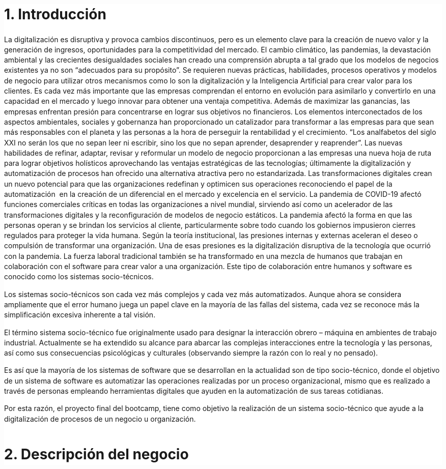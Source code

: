 # 1. Introducción

La digitalización es disruptiva y provoca cambios discontinuos, pero es un elemento clave para la creación de nuevo valor y la generación de ingresos, oportunidades para la competitividad del mercado. El cambio climático, las pandemias, la devastación ambiental y las crecientes desigualdades sociales han creado una comprensión abrupta a tal grado que los modelos de negocios existentes ya no son “adecuados para su propósito”. Se requieren nuevas prácticas, habilidades, procesos operativos y modelos de negocio para utilizar otros mecanismos como lo son la digitalización y la Inteligencia Artificial para crear valor para los clientes. Es cada vez más importante que las empresas comprendan el entorno en evolución para asimilarlo y convertirlo en una capacidad en el mercado y luego innovar para obtener una ventaja competitiva. Además de maximizar las ganancias, las empresas enfrentan presión para concentrarse en lograr sus objetivos no financieros. Los elementos interconectados de los aspectos ambientales, sociales y gobernanza han proporcionado un catalizador para transformar a las empresas para que sean más responsables con el planeta y las personas a la hora de perseguir la rentabilidad y el crecimiento. “Los analfabetos del siglo XXI no serán los que no sepan leer ni escribir, sino los que no sepan aprender, desaprender y reaprender”. Las nuevas habilidades de refinar, adaptar, revisar y reformular un modelo de negocio proporcionan a las empresas una nueva hoja de ruta para lograr objetivos holísticos aprovechando las ventajas estratégicas de las tecnologías; últimamente la digitalización y automatización de procesos han ofrecido una alternativa atractiva pero no estandarizada. Las transformaciones digitales crean un nuevo potencial para que las organizaciones redefinan y optimicen sus operaciones reconociendo el papel de la automatización  en la creación de un diferencial en el mercado y excelencia en el servicio. La pandemia de COVID-19 afectó funciones comerciales críticas en todas las organizaciones a nivel mundial, sirviendo así como un acelerador de las transformaciones digitales y la reconfiguración de modelos de negocio estáticos. La pandemia afectó la forma en que las personas operan y se brindan los servicios al cliente, particularmente sobre todo cuando los gobiernos impusieron cierres regulados para proteger la vida humana. Según la teoría institucional, las presiones internas y externas aceleran el deseo o compulsión de transformar una organización. Una de esas presiones es la digitalización disruptiva de la tecnología que ocurrió con la pandemia. La fuerza laboral tradicional también se ha transformado en una mezcla de humanos que trabajan en colaboración con el software para crear valor a una organización. Este tipo de colaboración entre humanos y software es conocido como los sistemas socio-técnicos. 

Los sistemas socio-técnicos son cada vez más complejos y cada vez más automatizados. Aunque ahora se considera ampliamente que el error humano juega un papel clave en la mayoría de las fallas del sistema, cada vez se reconoce más la simplificación excesiva inherente a tal visión. 

El término sistema socio-técnico fue originalmente usado para designar la interacción obrero – máquina en ambientes de trabajo industrial. Actualmente se ha extendido su alcance para abarcar las complejas interacciones entre la tecnología y las personas, así como sus consecuencias psicológicas y culturales (observando siempre la razón con lo real y no pensado).

Es así que la mayoría de los sistemas de software que se desarrollan en la actualidad son de tipo socio-técnico, donde el objetivo de un sistema de software es automatizar las operaciones realizadas por un proceso organizacional, mismo que es realizado a través de personas empleando herramientas digitales que ayuden en la automatización de sus tareas cotidianas. 

Por esta razón, el proyecto final del bootcamp, tiene como objetivo la realización de un sistema socio-técnico que ayude a la digitalización de procesos de un negocio u organización.


# 2. Descripción del negocio

